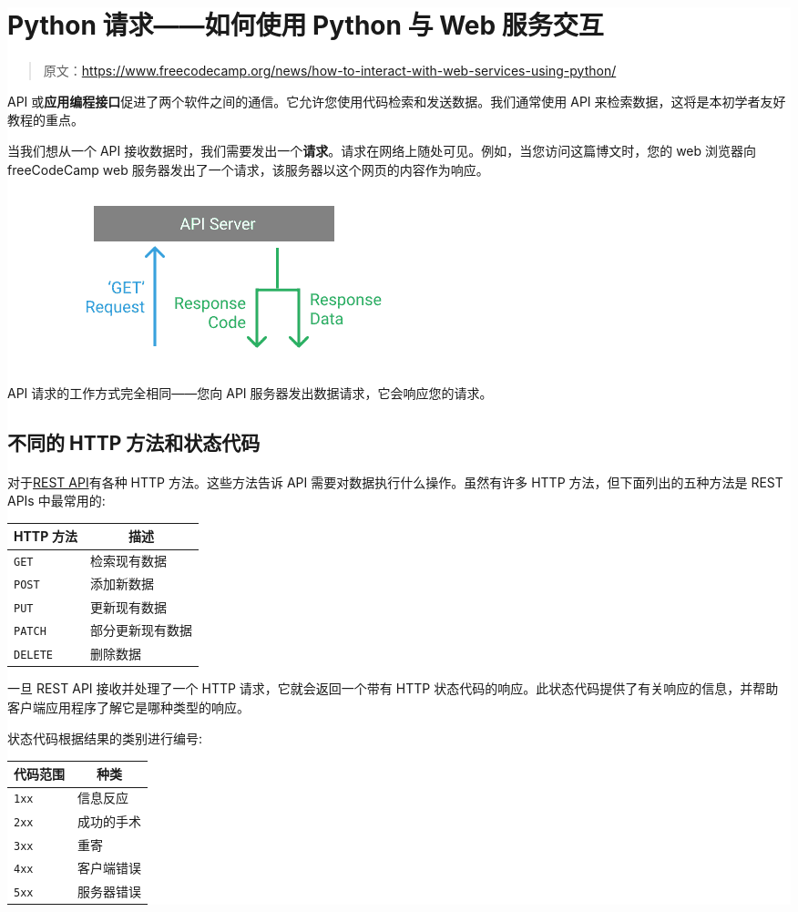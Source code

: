# Python 请求——如何使用 Python 与 Web 服务交互

> 原文：<https://www.freecodecamp.org/news/how-to-interact-with-web-services-using-python/>

API 或**应用编程接口**促进了两个软件之间的通信。它允许您使用代码检索和发送数据。我们通常使用 API 来检索数据，这将是本初学者友好教程的重点。

当我们想从一个 API 接收数据时，我们需要发出一个**请求**。请求在网络上随处可见。例如，当您访问这篇博文时，您的 web 浏览器向 freeCodeCamp web 服务器发出了一个请求，该服务器以这个网页的内容作为响应。

![api-request_rlwgao](img/fdb264fd5b5209b373ff8629cdbf2f68.png)

API 请求的工作方式完全相同——您向 API 服务器发出数据请求，它会响应您的请求。

## 不同的 HTTP 方法和状态代码

对于[REST API](https://www.ibm.com/cloud/learn/rest-apis)有各种 HTTP 方法。这些方法告诉 API 需要对数据执行什么操作。虽然有许多 HTTP 方法，但下面列出的五种方法是 REST APIs 中最常用的:

| HTTP 方法 | 描述 |
| --- | --- |
| `GET` | 检索现有数据 |
| `POST` | 添加新数据 |
| `PUT` | 更新现有数据 |
| `PATCH` | 部分更新现有数据 |
| `DELETE` | 删除数据 |

一旦 REST API 接收并处理了一个 HTTP 请求，它就会返回一个带有 HTTP 状态代码的响应。此状态代码提供了有关响应的信息，并帮助客户端应用程序了解它是哪种类型的响应。

状态代码根据结果的类别进行编号:

| 代码范围 | 种类 |
| --- | --- |
| `1xx` | 信息反应 |
| `2xx` | 成功的手术 |
| `3xx` | 重寄 |
| `4xx` | 客户端错误 |
| `5xx` | 服务器错误 |
